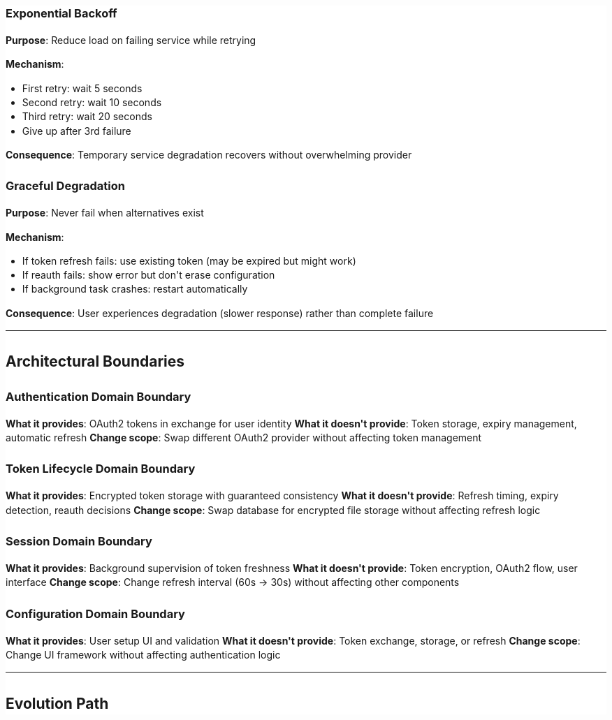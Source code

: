 ### Exponential Backoff

**Purpose**: Reduce load on failing service while retrying

**Mechanism**:
- First retry: wait 5 seconds
- Second retry: wait 10 seconds
- Third retry: wait 20 seconds
- Give up after 3rd failure

**Consequence**: Temporary service degradation recovers without overwhelming provider

### Graceful Degradation

**Purpose**: Never fail when alternatives exist

**Mechanism**:
- If token refresh fails: use existing token (may be expired but might work)
- If reauth fails: show error but don't erase configuration
- If background task crashes: restart automatically

**Consequence**: User experiences degradation (slower response) rather than complete failure

---

## Architectural Boundaries

### Authentication Domain Boundary

**What it provides**: OAuth2 tokens in exchange for user identity
**What it doesn't provide**: Token storage, expiry management, automatic refresh
**Change scope**: Swap different OAuth2 provider without affecting token management

### Token Lifecycle Domain Boundary

**What it provides**: Encrypted token storage with guaranteed consistency
**What it doesn't provide**: Refresh timing, expiry detection, reauth decisions
**Change scope**: Swap database for encrypted file storage without affecting refresh logic

### Session Domain Boundary

**What it provides**: Background supervision of token freshness
**What it doesn't provide**: Token encryption, OAuth2 flow, user interface
**Change scope**: Change refresh interval (60s → 30s) without affecting other components

### Configuration Domain Boundary

**What it provides**: User setup UI and validation
**What it doesn't provide**: Token exchange, storage, or refresh
**Change scope**: Change UI framework without affecting authentication logic

---

## Evolution Path
